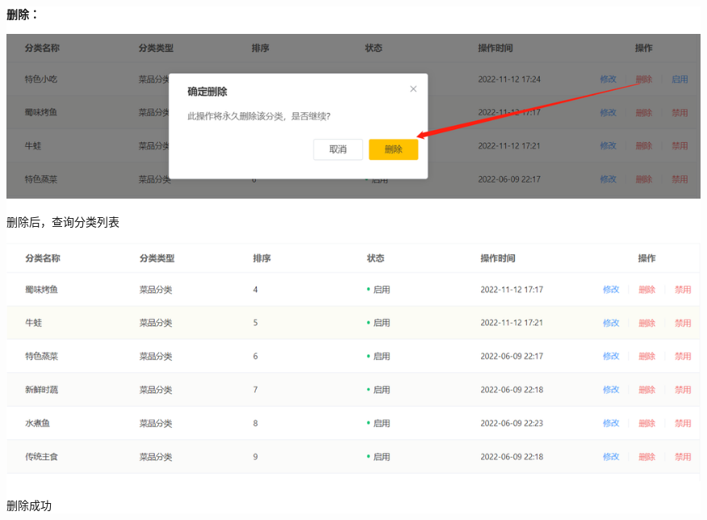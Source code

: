 **删除：**

![](assets/image-20221112172525216.png)

删除后，查询分类列表

![](assets/image-20221112172611754.png)

删除成功
